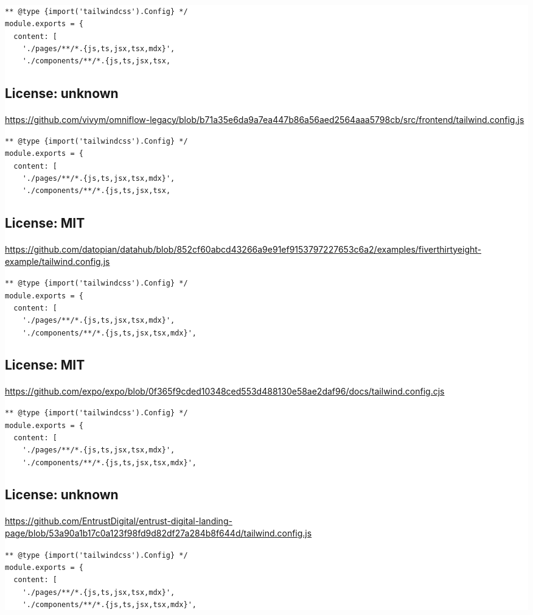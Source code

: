 ```
** @type {import('tailwindcss').Config} */
module.exports = {
  content: [
    './pages/**/*.{js,ts,jsx,tsx,mdx}',
    './components/**/*.{js,ts,jsx,tsx,
```


## License: unknown
https://github.com/vivym/omniflow-legacy/blob/b71a35e6da9a7ea447b86a56aed2564aaa5798cb/src/frontend/tailwind.config.js

```
** @type {import('tailwindcss').Config} */
module.exports = {
  content: [
    './pages/**/*.{js,ts,jsx,tsx,mdx}',
    './components/**/*.{js,ts,jsx,tsx,
```


## License: MIT
https://github.com/datopian/datahub/blob/852cf60abcd43266a9e91ef9153797227653c6a2/examples/fiverthirtyeight-example/tailwind.config.js

```
** @type {import('tailwindcss').Config} */
module.exports = {
  content: [
    './pages/**/*.{js,ts,jsx,tsx,mdx}',
    './components/**/*.{js,ts,jsx,tsx,mdx}',
```


## License: MIT
https://github.com/expo/expo/blob/0f365f9cded10348ced553d488130e58ae2daf96/docs/tailwind.config.cjs

```
** @type {import('tailwindcss').Config} */
module.exports = {
  content: [
    './pages/**/*.{js,ts,jsx,tsx,mdx}',
    './components/**/*.{js,ts,jsx,tsx,mdx}',
```


## License: unknown
https://github.com/EntrustDigital/entrust-digital-landing-page/blob/53a90a1b17c0a123f98fd9d82df27a284b8f644d/tailwind.config.js

```
** @type {import('tailwindcss').Config} */
module.exports = {
  content: [
    './pages/**/*.{js,ts,jsx,tsx,mdx}',
    './components/**/*.{js,ts,jsx,tsx,mdx}',
```
